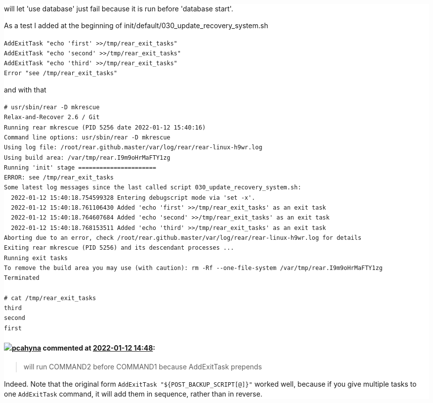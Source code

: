 will let 'use database' just fail because it is run before 'database
start'.

As a test I added at the beginning of
init/default/030\_update\_recovery\_system.sh

    AddExitTask "echo 'first' >>/tmp/rear_exit_tasks"
    AddExitTask "echo 'second' >>/tmp/rear_exit_tasks"
    AddExitTask "echo 'third' >>/tmp/rear_exit_tasks"
    Error "see /tmp/rear_exit_tasks"

and with that

    # usr/sbin/rear -D mkrescue
    Relax-and-Recover 2.6 / Git
    Running rear mkrescue (PID 5256 date 2022-01-12 15:40:16)
    Command line options: usr/sbin/rear -D mkrescue
    Using log file: /root/rear.github.master/var/log/rear/rear-linux-h9wr.log
    Using build area: /var/tmp/rear.I9m9oHrMaFTY1zg
    Running 'init' stage ======================
    ERROR: see /tmp/rear_exit_tasks
    Some latest log messages since the last called script 030_update_recovery_system.sh:
      2022-01-12 15:40:18.754599328 Entering debugscript mode via 'set -x'.
      2022-01-12 15:40:18.761106430 Added 'echo 'first' >>/tmp/rear_exit_tasks' as an exit task
      2022-01-12 15:40:18.764607684 Added 'echo 'second' >>/tmp/rear_exit_tasks' as an exit task
      2022-01-12 15:40:18.768153511 Added 'echo 'third' >>/tmp/rear_exit_tasks' as an exit task
    Aborting due to an error, check /root/rear.github.master/var/log/rear/rear-linux-h9wr.log for details
    Exiting rear mkrescue (PID 5256) and its descendant processes ...
    Running exit tasks
    To remove the build area you may use (with caution): rm -Rf --one-file-system /var/tmp/rear.I9m9oHrMaFTY1zg
    Terminated

    # cat /tmp/rear_exit_tasks
    third
    second
    first

#### <img src="https://avatars.githubusercontent.com/u/26300485?u=9105d243bc9f7ade463a3e52e8dd13fa67837158&v=4" width="50">[pcahyna](https://github.com/pcahyna) commented at [2022-01-12 14:48](https://github.com/rear/rear/pull/2735#issuecomment-1011120846):

> will run COMMAND2 before COMMAND1 because AddExitTask prepends

Indeed. Note that the original form
`AddExitTask "${POST_BACKUP_SCRIPT[@]}"` worked well, because if you
give multiple tasks to one `AddExitTask` command, it will add them in
sequence, rather than in reverse.
